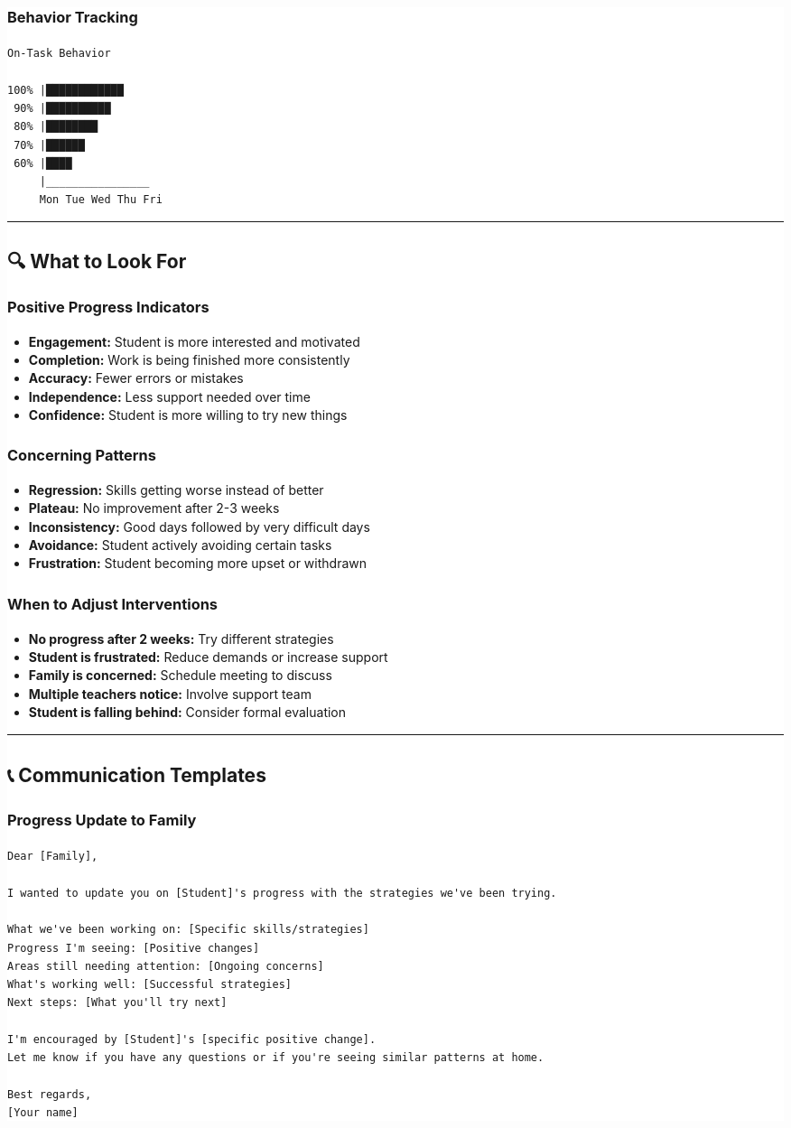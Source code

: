 ### **Behavior Tracking**
```
On-Task Behavior

100% |████████████
 90% |██████████
 80% |████████
 70% |██████
 60% |████
     |________________
     Mon Tue Wed Thu Fri
```

---

## 🔍 What to Look For

### **Positive Progress Indicators**
- **Engagement:** Student is more interested and motivated
- **Completion:** Work is being finished more consistently
- **Accuracy:** Fewer errors or mistakes
- **Independence:** Less support needed over time
- **Confidence:** Student is more willing to try new things

### **Concerning Patterns**
- **Regression:** Skills getting worse instead of better
- **Plateau:** No improvement after 2-3 weeks
- **Inconsistency:** Good days followed by very difficult days
- **Avoidance:** Student actively avoiding certain tasks
- **Frustration:** Student becoming more upset or withdrawn

### **When to Adjust Interventions**
- **No progress after 2 weeks:** Try different strategies
- **Student is frustrated:** Reduce demands or increase support
- **Family is concerned:** Schedule meeting to discuss
- **Multiple teachers notice:** Involve support team
- **Student is falling behind:** Consider formal evaluation

---

## 📞 Communication Templates

### **Progress Update to Family**
```
Dear [Family],

I wanted to update you on [Student]'s progress with the strategies we've been trying.

What we've been working on: [Specific skills/strategies]
Progress I'm seeing: [Positive changes]
Areas still needing attention: [Ongoing concerns]
What's working well: [Successful strategies]
Next steps: [What you'll try next]

I'm encouraged by [Student]'s [specific positive change]. 
Let me know if you have any questions or if you're seeing similar patterns at home.

Best regards,
[Your name]
```
